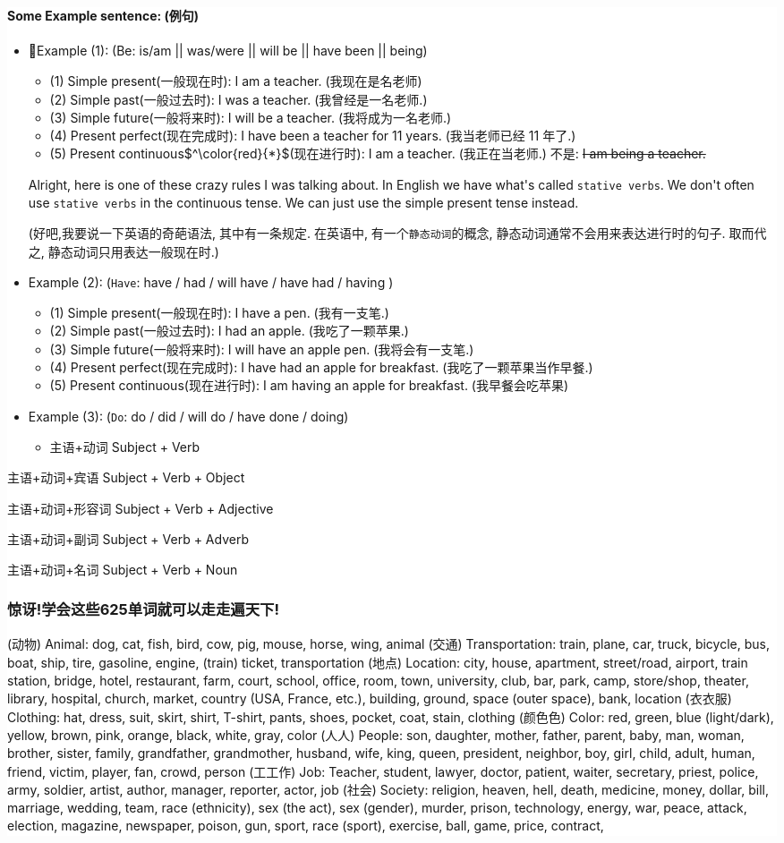 
#### Some Example sentence: (例句)
- Example (1): (Be: is/am || was/were || will be || have been || being)
    + (1) Simple present(一般现在时): I am a teacher. (我现在是名老师)
    + (2) Simple past(一般过去时): I was a teacher. (我曾经是一名老师.)
    + (3) Simple future(一般将来时): I will be a teacher. (我将成为一名老师.)
    + (4) Present perfect(现在完成时): I have been a teacher for 11 years.
      (我当老师已经 11 年了.)
    + (5) Present continuous$^\color{red}{*}$(现在进行时): I am a teacher.
      (我正在当老师.) 不是: ~~I am being a teacher.~~

  Alright, here is one of these crazy rules I was talking about. In
  English we have what's called `stative verbs`. We don't often use
  `stative verbs` in the continuous tense. We can just use the simple
  present tense instead.
  
  (好吧,我要说一下英语的奇葩语法, 其中有一条规定. 在英语中, 有一个`静态动词`的概念,
  静态动词通常不会用来表达进行时的句子. 取而代之, 静态动词只用表达一般现在时.)

- Example (2): (`Have`:  have / had / will have / have had / having )
    + (1) Simple present(一般现在时): I have a pen. (我有一支笔.)
    + (2) Simple past(一般过去时): I had an apple. (我吃了一颗苹果.)
    + (3) Simple future(一般将来时): I will have an apple pen.
      (我将会有一支笔.)
    + (4) Present perfect(现在完成时): I have had an apple for breakfast.
      (我吃了一颗苹果当作早餐.)
    + (5) Present continuous(现在进行时): I am having an apple for
      breakfast. (我早餐会吃苹果)

- Example (3): (`Do`: do / did / will do / have done / doing)
    
    + 主语+动词 Subject + Verb

主语+动词+宾语 Subject + Verb + Object

主语+动词+形容词 Subject + Verb + Adjective

主语+动词+副词 Subject + Verb + Adverb

主语+动词+名词 Subject + Verb + Noun


### 惊讶!学会这些625单词就可以走走遍天下! 
(动物) Animal: dog, cat, fish, bird, cow, pig, mouse, horse, wing, animal 
(交通) Transportation: train, plane, car, truck, bicycle, bus, boat, ship, tire, gasoline, engine, (train) 
ticket, transportation 
(地点) Location: city, house, apartment, street/road, airport, train station, bridge, hotel, restaurant, farm, 
court, school, office, room, town, university, club, bar, park, camp, store/shop, theater, library, hospital, 
church, market, country (USA, France, etc.), building, ground, space (outer space), bank, location 
(衣衣服) Clothing: hat, dress, suit, skirt, shirt, T-shirt, pants, shoes, pocket, coat, stain, clothing 
(颜色色) Color: red, green, blue (light/dark), yellow, brown, pink, orange, black, white, gray, color 
(人人) People: son, daughter, mother, father, parent, baby, man, woman, brother, sister, family, 
grandfather, grandmother, husband, wife, king, queen, president, neighbor, boy, girl, child, adult, human, 
friend, victim, player, fan, crowd, person 
(工工作) Job: Teacher, student, lawyer, doctor, patient, waiter, secretary, priest, police, army, soldier, artist, 
author, manager, reporter, actor, job 
(社会) Society: religion, heaven, hell, death, medicine, money, dollar, bill, marriage, wedding, team, 
race (ethnicity), sex (the act), sex (gender), murder, prison, technology, energy, war, peace, attack, 
election, magazine, newspaper, poison, gun, sport, race (sport), exercise, ball, game, price, contract, 
